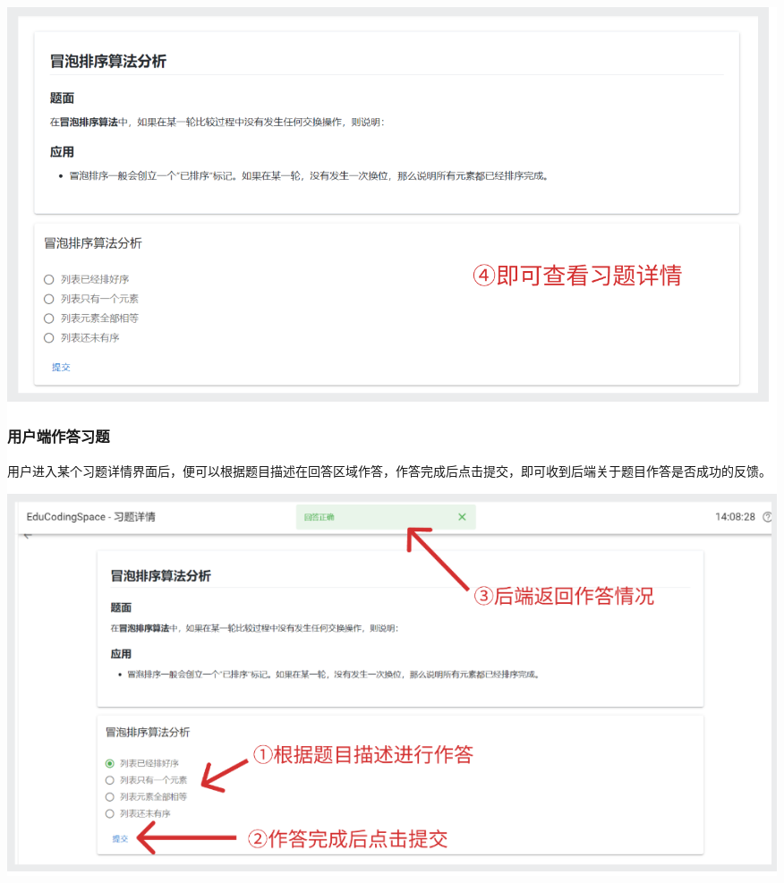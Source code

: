 <img src="img/用户端浏览习题2.png" alt="用户端浏览习题2" style="zoom:;" />

### 用户端作答习题

用户进入某个习题详情界面后，便可以根据题目描述在回答区域作答，作答完成后点击提交，即可收到后端关于题目作答是否成功的反馈。

![用户端作答习题](img/用户端作答习题.png)
